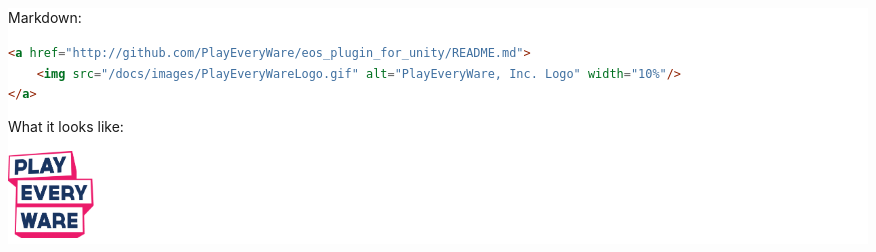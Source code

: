 Markdown:
```markdown
<a href="http://github.com/PlayEveryWare/eos_plugin_for_unity/README.md">
    <img src="/docs/images/PlayEveryWareLogo.gif" alt="PlayEveryWare, Inc. Logo" width="10%"/>
</a>
```

What it looks like:

<a href="http://github.com/PlayEveryWare/eos_plugin_for_unity/README.md"><img src="/docs/images/PlayEveryWareLogo.gif" alt="PlayEveryWare, Inc. Logo" width="10%"/></a>
